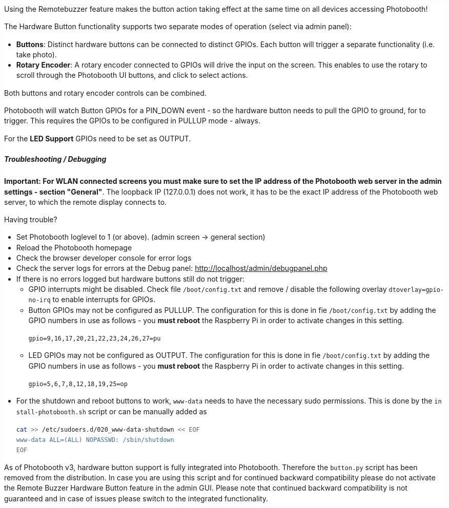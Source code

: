 Using the Remotebuzzer feature makes the button action taking effect at the same time on all devices accessing Photobooth!

The Hardware Button functionality supports two separate modes of operation (select via admin panel):

- **Buttons**: Distinct hardware buttons can be connected to distinct GPIOs. Each button will trigger a separate functionality (i.e. take photo).
- **Rotary Encoder**: A rotary encoder connected to GPIOs will drive the input on the screen. This enables to use the rotary to scroll through the Photobooth UI buttons, and click to select actions. 

Both buttons and rotary encoder controls can be combined.

Photobooth will watch Button GPIOs for a PIN_DOWN event - so the hardware button needs to pull the GPIO to ground, for to trigger. This requires the GPIOs to be configured in PULLUP mode - always. 

For the **LED Support** GPIOs need to be set as OUTPUT.

##### Troubleshooting / Debugging

**Important: For WLAN connected screens you must make sure to set the IP address of the Photobooth web server in the admin settings - section "General"**. The loopback IP (127.0.0.1) does not work, it has to be the exact IP address of the Photobooth web server, to which the remote display connects to.

Having trouble?
- Set Photobooth loglevel to 1 (or above). (admin screen -> general section)
- Reload the Photobooth homepage
- Check the browser developer console for error logs
- Check the server logs for errors at the Debug panel: [http://localhost/admin/debugpanel.php](http://localhost/admin/debugpanel.php)
- If there is no errors logged but hardware buttons still do not trigger:
  - GPIO interrupts might be disabled. Check file `/boot/config.txt` and remove / disable the following overlay `dtoverlay=gpio-no-irq` to enable interrupts for GPIOs.
  - Button GPIOs may not be configured as PULLUP. The configuration for this is done in fie `/boot/config.txt` by adding the GPIO numbers in use as follows - you **must reboot** the Raspberry Pi in order to activate changes in this setting.
    ```
    gpio=9,16,17,20,21,22,23,24,26,27=pu
    ```
  - LED GPIOs may not be configured as OUTPUT. The configuration for this is done in fie `/boot/config.txt` by adding the GPIO numbers in use as follows - you **must reboot** the Raspberry Pi in order to activate changes in this setting.
    ```
    gpio=5,6,7,8,12,18,19,25=op
    ```
- For the shutdown and reboot buttons to work, `www-data` needs to have the necessary sudo permissions. This is done by the `install-photobooth.sh` script or can be manually added as
    ```sh
    cat >> /etc/sudoers.d/020_www-data-shutdown << EOF
    www-data ALL=(ALL) NOPASSWD: /sbin/shutdown
    EOF
    ```

As of Photobooth v3, hardware button support is fully integrated into Photobooth. Therefore the `button.py` script has been removed from the distribution. In case you are using this script and for continued backward compatibility please do not activate the Remote Buzzer Hardware Button feature in the admin GUI. Please note that continued backward compatibility is not guaranteed and in case of issues please switch to the integrated functionality.
